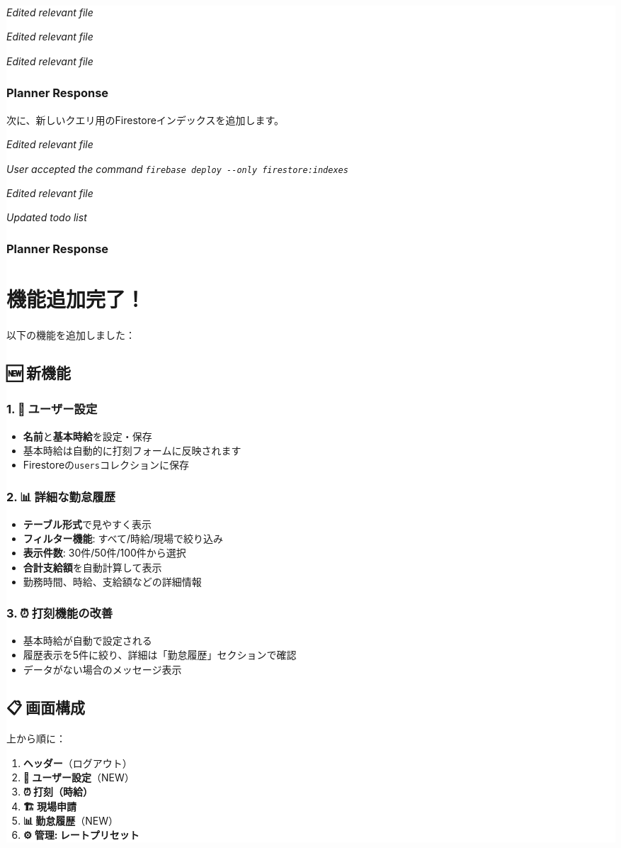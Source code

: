 *Edited relevant file*

*Edited relevant file*

*Edited relevant file*

### Planner Response

次に、新しいクエリ用のFirestoreインデックスを追加します。

*Edited relevant file*

*User accepted the command `firebase deploy --only firestore:indexes`*

*Edited relevant file*

*Updated todo list*

### Planner Response

# 機能追加完了！

以下の機能を追加しました：

## 🆕 新機能

### 1. **👤 ユーザー設定**
- **名前**と**基本時給**を設定・保存
- 基本時給は自動的に打刻フォームに反映されます
- Firestoreの`users`コレクションに保存

### 2. **📊 詳細な勤怠履歴**
- **テーブル形式**で見やすく表示
- **フィルター機能**: すべて/時給/現場で絞り込み
- **表示件数**: 30件/50件/100件から選択
- **合計支給額**を自動計算して表示
- 勤務時間、時給、支給額などの詳細情報

### 3. **⏰ 打刻機能の改善**
- 基本時給が自動で設定される
- 履歴表示を5件に絞り、詳細は「勤怠履歴」セクションで確認
- データがない場合のメッセージ表示

## 📋 画面構成

上から順に：
1. **ヘッダー**（ログアウト）
2. **👤 ユーザー設定**（NEW）
3. **⏰ 打刻（時給）**
4. **🏗️ 現場申請**
5. **📊 勤怠履歴**（NEW）
6. **⚙️ 管理: レートプリセット**
